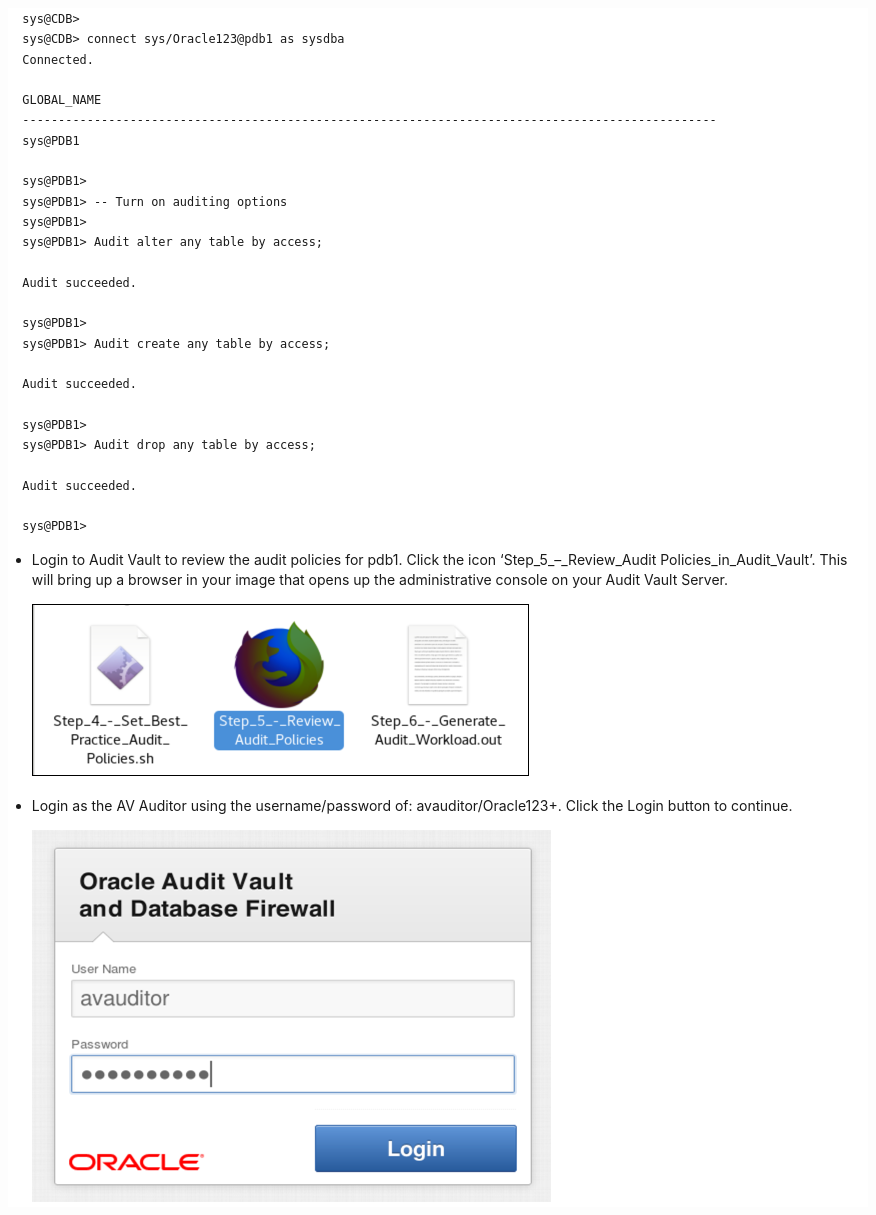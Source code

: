       sys@CDB> 
      sys@CDB> connect sys/Oracle123@pdb1 as sysdba
      Connected.

      GLOBAL_NAME
      -------------------------------------------------------------------------------------------------
      sys@PDB1

      sys@PDB1> 
      sys@PDB1> -- Turn on auditing options
      sys@PDB1> 
      sys@PDB1> Audit alter any table by access;

      Audit succeeded.

      sys@PDB1> 
      sys@PDB1> Audit create any table by access;

      Audit succeeded.

      sys@PDB1> 
      sys@PDB1> Audit drop any table by access;

      Audit succeeded.

      sys@PDB1>

- Login to Audit Vault to review the audit policies for pdb1.  Click the icon ‘Step_5_–_Review_Audit Policies_in_Audit_Vault’.  This will bring up a browser in your image that opens up the administrative console on your Audit Vault Server.

  ![](images/009.png)

- Login as the AV Auditor using the username/password of: avauditor/Oracle123+.  Click the Login button to continue.

  ![](images/011.png)
